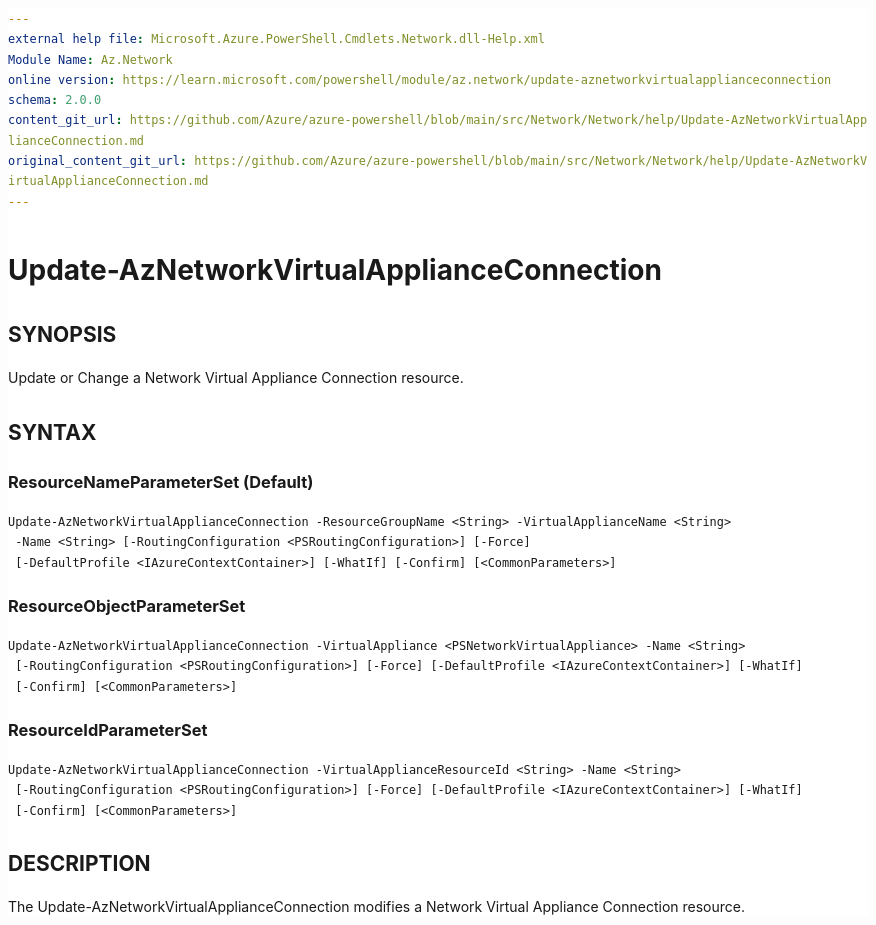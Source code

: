 ```yaml
---
external help file: Microsoft.Azure.PowerShell.Cmdlets.Network.dll-Help.xml
Module Name: Az.Network
online version: https://learn.microsoft.com/powershell/module/az.network/update-aznetworkvirtualapplianceconnection
schema: 2.0.0
content_git_url: https://github.com/Azure/azure-powershell/blob/main/src/Network/Network/help/Update-AzNetworkVirtualApplianceConnection.md
original_content_git_url: https://github.com/Azure/azure-powershell/blob/main/src/Network/Network/help/Update-AzNetworkVirtualApplianceConnection.md
---
```


# Update-AzNetworkVirtualApplianceConnection

## SYNOPSIS
Update or Change a Network Virtual Appliance Connection resource.

## SYNTAX

### ResourceNameParameterSet (Default)
```
Update-AzNetworkVirtualApplianceConnection -ResourceGroupName <String> -VirtualApplianceName <String>
 -Name <String> [-RoutingConfiguration <PSRoutingConfiguration>] [-Force]
 [-DefaultProfile <IAzureContextContainer>] [-WhatIf] [-Confirm] [<CommonParameters>]
```

### ResourceObjectParameterSet
```
Update-AzNetworkVirtualApplianceConnection -VirtualAppliance <PSNetworkVirtualAppliance> -Name <String>
 [-RoutingConfiguration <PSRoutingConfiguration>] [-Force] [-DefaultProfile <IAzureContextContainer>] [-WhatIf]
 [-Confirm] [<CommonParameters>]
```

### ResourceIdParameterSet
```
Update-AzNetworkVirtualApplianceConnection -VirtualApplianceResourceId <String> -Name <String>
 [-RoutingConfiguration <PSRoutingConfiguration>] [-Force] [-DefaultProfile <IAzureContextContainer>] [-WhatIf]
 [-Confirm] [<CommonParameters>]
```

## DESCRIPTION
The Update-AzNetworkVirtualApplianceConnection modifies a Network Virtual Appliance Connection resource.
